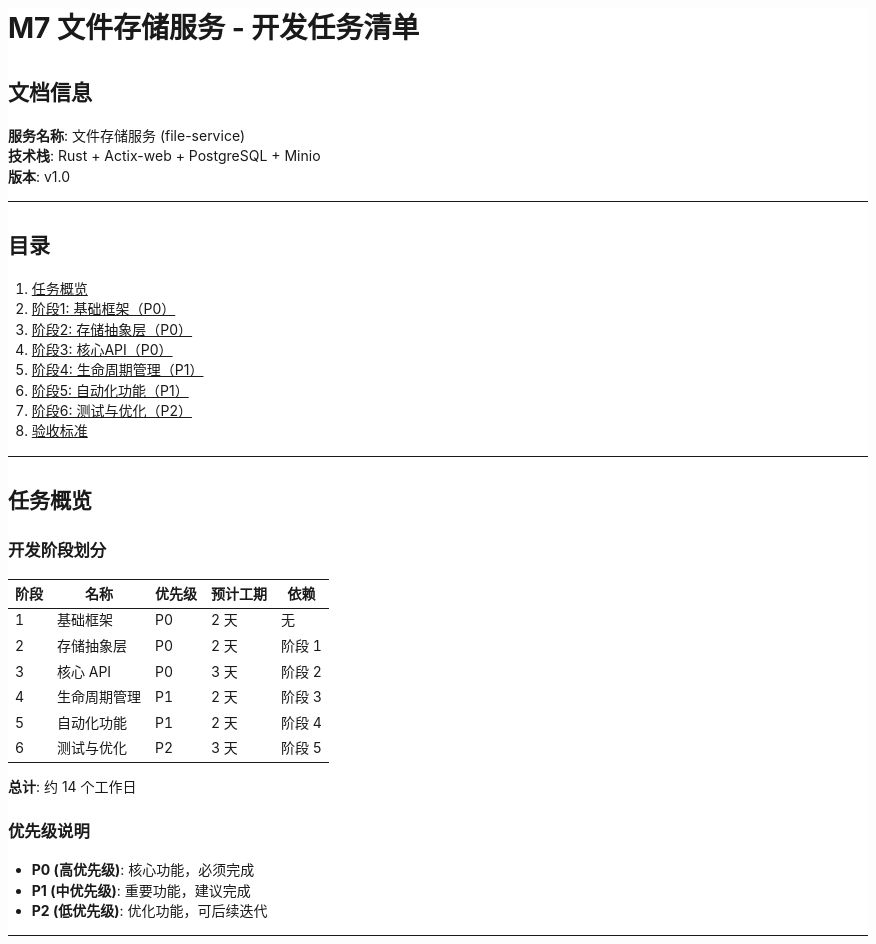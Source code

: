 # M7 文件存储服务 - 开发任务清单

## 文档信息

**服务名称**: 文件存储服务 (file-service)  
**技术栈**: Rust + Actix-web + PostgreSQL + Minio  
**版本**: v1.0

---

## 目录

1. [任务概览](#任务概览)
2. [阶段1: 基础框架（P0）](#阶段1-基础框架p0)
3. [阶段2: 存储抽象层（P0）](#阶段2-存储抽象层p0)
4. [阶段3: 核心API（P0）](#阶段3-核心apip0)
5. [阶段4: 生命周期管理（P1）](#阶段4-生命周期管理p1)
6. [阶段5: 自动化功能（P1）](#阶段5-自动化功能p1)
7. [阶段6: 测试与优化（P2）](#阶段6-测试与优化p2)
8. [验收标准](#验收标准)

---

## 任务概览

### 开发阶段划分

| 阶段 | 名称           | 优先级 | 预计工期 | 依赖   |
| ---- | -------------- | ------ | -------- | ------ |
| 1    | 基础框架       | P0     | 2 天     | 无     |
| 2    | 存储抽象层     | P0     | 2 天     | 阶段 1 |
| 3    | 核心 API       | P0     | 3 天     | 阶段 2 |
| 4    | 生命周期管理   | P1     | 2 天     | 阶段 3 |
| 5    | 自动化功能     | P1     | 2 天     | 阶段 4 |
| 6    | 测试与优化     | P2     | 3 天     | 阶段 5 |

**总计**: 约 14 个工作日

### 优先级说明

- **P0 (高优先级)**: 核心功能，必须完成
- **P1 (中优先级)**: 重要功能，建议完成
- **P2 (低优先级)**: 优化功能，可后续迭代

---

